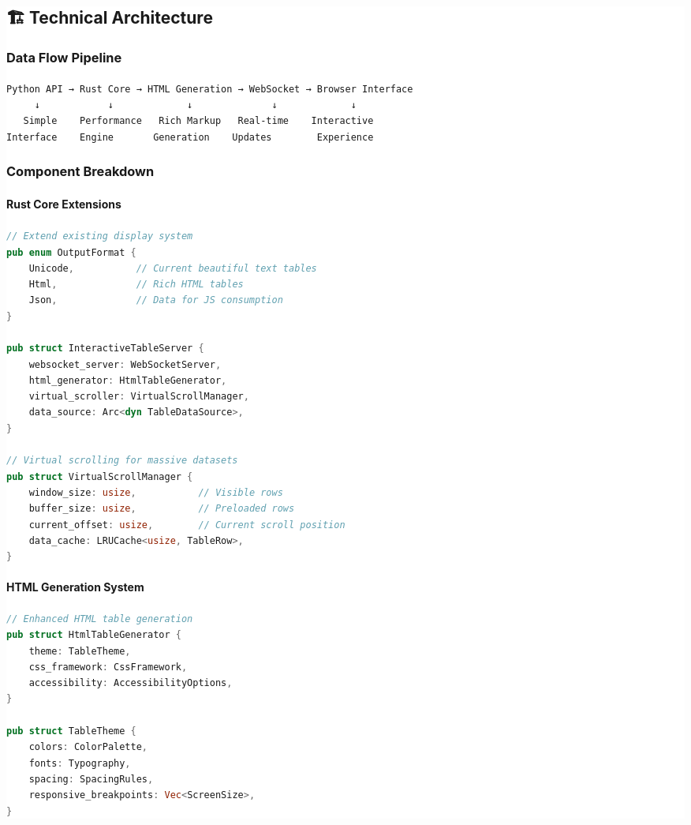 ## 🏗️ **Technical Architecture**

### **Data Flow Pipeline**
```
Python API → Rust Core → HTML Generation → WebSocket → Browser Interface
     ↓            ↓             ↓              ↓             ↓
   Simple    Performance   Rich Markup   Real-time    Interactive
Interface    Engine       Generation    Updates        Experience
```

### **Component Breakdown**

#### **Rust Core Extensions**
```rust
// Extend existing display system
pub enum OutputFormat {
    Unicode,           // Current beautiful text tables
    Html,              // Rich HTML tables  
    Json,              // Data for JS consumption
}

pub struct InteractiveTableServer {
    websocket_server: WebSocketServer,
    html_generator: HtmlTableGenerator,
    virtual_scroller: VirtualScrollManager,
    data_source: Arc<dyn TableDataSource>,
}

// Virtual scrolling for massive datasets
pub struct VirtualScrollManager {
    window_size: usize,           // Visible rows
    buffer_size: usize,           // Preloaded rows
    current_offset: usize,        // Current scroll position
    data_cache: LRUCache<usize, TableRow>,
}
```

#### **HTML Generation System**
```rust
// Enhanced HTML table generation
pub struct HtmlTableGenerator {
    theme: TableTheme,
    css_framework: CssFramework,
    accessibility: AccessibilityOptions,
}

pub struct TableTheme {
    colors: ColorPalette,
    fonts: Typography,
    spacing: SpacingRules,
    responsive_breakpoints: Vec<ScreenSize>,
}
```
